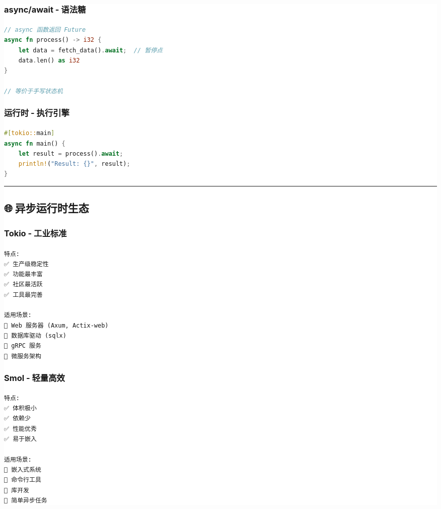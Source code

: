 
### async/await - 语法糖

```rust
// async 函数返回 Future
async fn process() -> i32 {
    let data = fetch_data().await;  // 暂停点
    data.len() as i32
}

// 等价于手写状态机
```

### 运行时 - 执行引擎

```rust
#[tokio::main]
async fn main() {
    let result = process().await;
    println!("Result: {}", result);
}
```

---

## 🌐 异步运行时生态

### Tokio - 工业标准

```text
特点:
✅ 生产级稳定性
✅ 功能最丰富
✅ 社区最活跃
✅ 工具最完善

适用场景:
🎯 Web 服务器 (Axum, Actix-web)
🎯 数据库驱动 (sqlx)
🎯 gRPC 服务
🎯 微服务架构
```

### Smol - 轻量高效

```text
特点:
✅ 体积极小
✅ 依赖少
✅ 性能优秀
✅ 易于嵌入

适用场景:
🎯 嵌入式系统
🎯 命令行工具
🎯 库开发
🎯 简单异步任务
```
